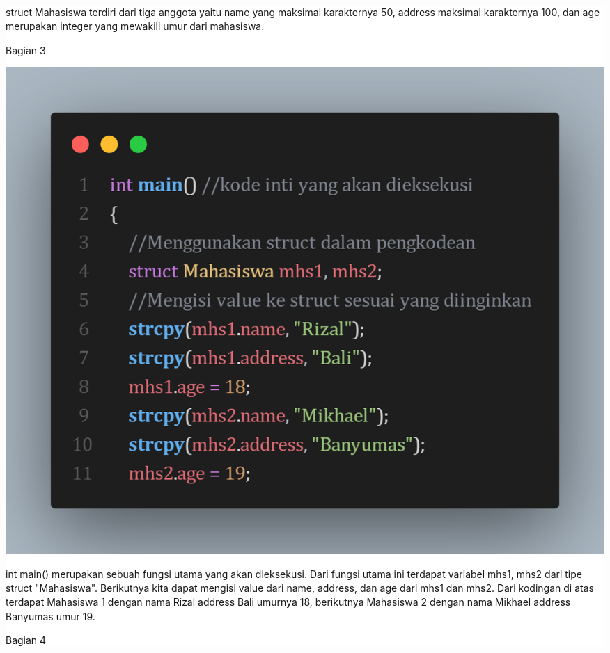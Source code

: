 struct Mahasiswa terdiri dari tiga anggota yaitu name yang maksimal karakternya 50, address maksimal karakternya 100, dan age merupakan integer yang mewakili umur dari mahasiswa.

Bagian 3

![alt text](https://github.com/rizaledc/Praktikum-Struktur-Data-Assignment/blob/main/Modul%201/Lap.%20Algoritma%20dan%20Struktur%20Data/guided2c.png?raw=true)

int main() merupakan sebuah fungsi utama yang akan dieksekusi. Dari fungsi utama ini terdapat variabel mhs1, mhs2 dari tipe struct "Mahasiswa". Berikutnya kita dapat mengisi value dari name, address, dan age dari mhs1 dan mhs2. Dari kodingan di atas terdapat Mahasiswa 1 dengan nama Rizal address Bali umurnya 18, berikutnya Mahasiswa 2 dengan nama Mikhael address Banyumas umur 19.

Bagian 4
